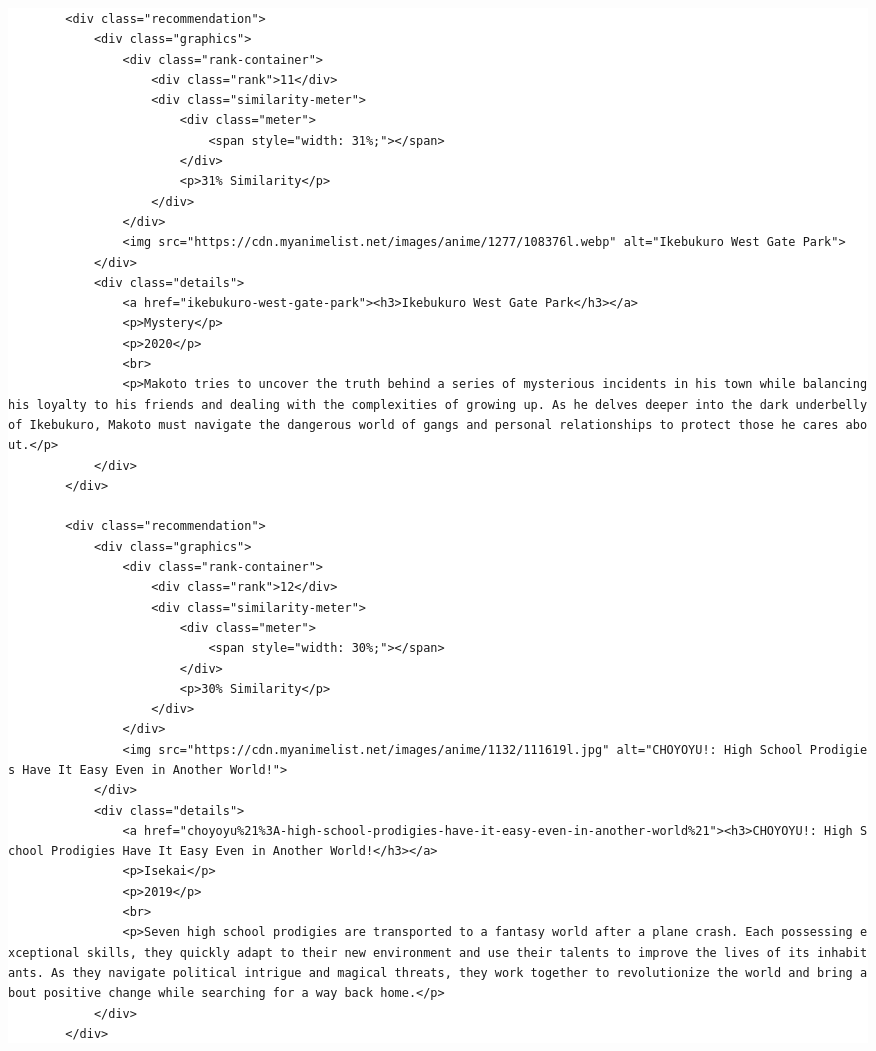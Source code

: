             <div class="recommendation">
                <div class="graphics">
                    <div class="rank-container">
                        <div class="rank">11</div>
                        <div class="similarity-meter">
                            <div class="meter">
                                <span style="width: 31%;"></span>
                            </div>
                            <p>31% Similarity</p>
                        </div>
                    </div>
                    <img src="https://cdn.myanimelist.net/images/anime/1277/108376l.webp" alt="Ikebukuro West Gate Park">
                </div>
                <div class="details">
                    <a href="ikebukuro-west-gate-park"><h3>Ikebukuro West Gate Park</h3></a>
                    <p>Mystery</p>
                    <p>2020</p>
                    <br>
                    <p>Makoto tries to uncover the truth behind a series of mysterious incidents in his town while balancing his loyalty to his friends and dealing with the complexities of growing up. As he delves deeper into the dark underbelly of Ikebukuro, Makoto must navigate the dangerous world of gangs and personal relationships to protect those he cares about.</p>
                </div>
            </div>

            <div class="recommendation">
                <div class="graphics">
                    <div class="rank-container">
                        <div class="rank">12</div>
                        <div class="similarity-meter">
                            <div class="meter">
                                <span style="width: 30%;"></span>
                            </div>
                            <p>30% Similarity</p>
                        </div>
                    </div>
                    <img src="https://cdn.myanimelist.net/images/anime/1132/111619l.jpg" alt="CHOYOYU!: High School Prodigies Have It Easy Even in Another World!">
                </div>
                <div class="details">
                    <a href="choyoyu%21%3A-high-school-prodigies-have-it-easy-even-in-another-world%21"><h3>CHOYOYU!: High School Prodigies Have It Easy Even in Another World!</h3></a>
                    <p>Isekai</p>
                    <p>2019</p>
                    <br>
                    <p>Seven high school prodigies are transported to a fantasy world after a plane crash. Each possessing exceptional skills, they quickly adapt to their new environment and use their talents to improve the lives of its inhabitants. As they navigate political intrigue and magical threats, they work together to revolutionize the world and bring about positive change while searching for a way back home.</p>
                </div>
            </div>

